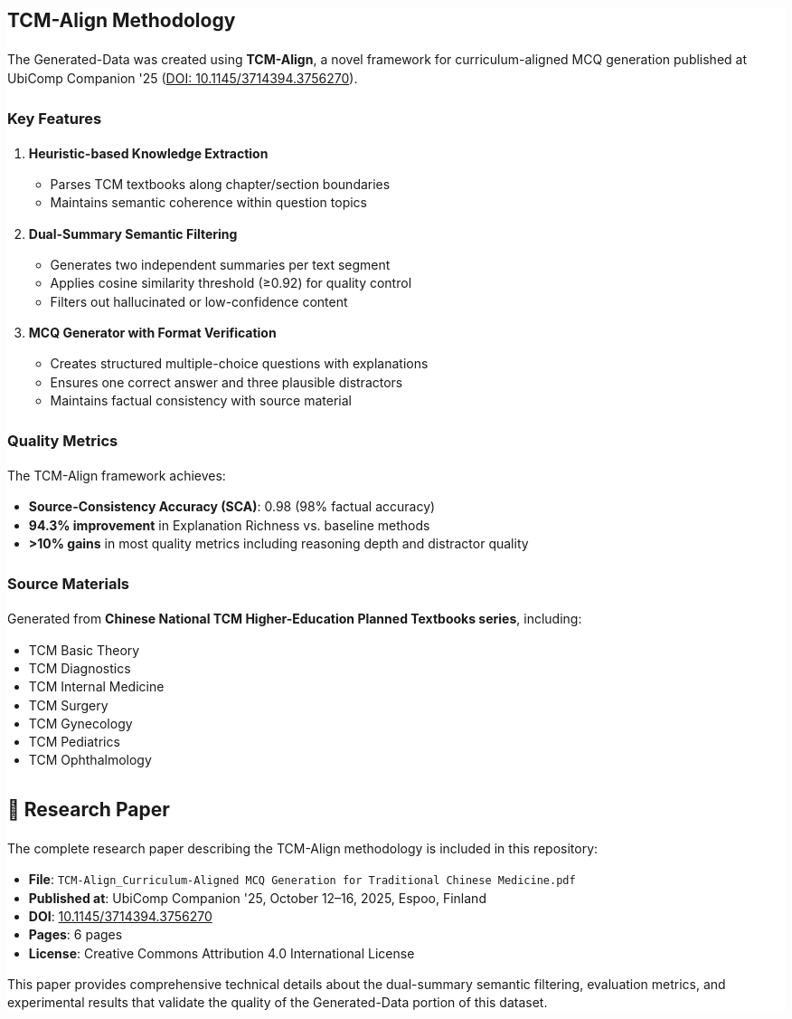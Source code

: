 ## TCM-Align Methodology

The Generated-Data was created using **TCM-Align**, a novel framework for curriculum-aligned MCQ generation published at UbiComp Companion '25 ([DOI: 10.1145/3714394.3756270](https://doi.org/10.1145/3714394.3756270)).

### Key Features

1. **Heuristic-based Knowledge Extraction**
   - Parses TCM textbooks along chapter/section boundaries
   - Maintains semantic coherence within question topics

2. **Dual-Summary Semantic Filtering**
   - Generates two independent summaries per text segment
   - Applies cosine similarity threshold (≥0.92) for quality control
   - Filters out hallucinated or low-confidence content

3. **MCQ Generator with Format Verification**
   - Creates structured multiple-choice questions with explanations
   - Ensures one correct answer and three plausible distractors
   - Maintains factual consistency with source material

### Quality Metrics

The TCM-Align framework achieves:
- **Source-Consistency Accuracy (SCA)**: 0.98 (98% factual accuracy)
- **94.3% improvement** in Explanation Richness vs. baseline methods
- **>10% gains** in most quality metrics including reasoning depth and distractor quality

### Source Materials

Generated from **Chinese National TCM Higher-Education Planned Textbooks series**, including:
- TCM Basic Theory
- TCM Diagnostics  
- TCM Internal Medicine
- TCM Surgery
- TCM Gynecology
- TCM Pediatrics
- TCM Ophthalmology

## 📄 Research Paper

The complete research paper describing the TCM-Align methodology is included in this repository:
- **File**: `TCM-Align_Curriculum-Aligned MCQ Generation for Traditional Chinese Medicine.pdf`
- **Published at**: UbiComp Companion '25, October 12–16, 2025, Espoo, Finland
- **DOI**: [10.1145/3714394.3756270](https://doi.org/10.1145/3714394.3756270)
- **Pages**: 6 pages
- **License**: Creative Commons Attribution 4.0 International License

This paper provides comprehensive technical details about the dual-summary semantic filtering, evaluation metrics, and experimental results that validate the quality of the Generated-Data portion of this dataset.
